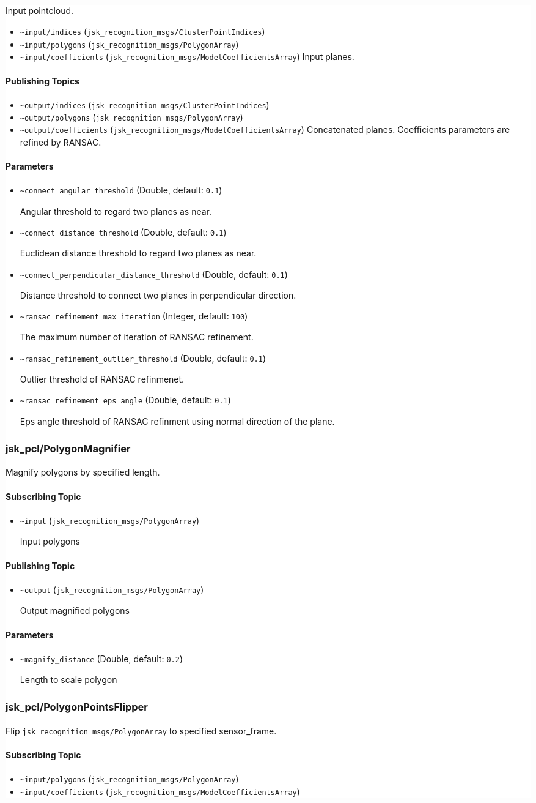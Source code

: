   Input pointcloud.
* `~input/indices` (`jsk_recognition_msgs/ClusterPointIndices`)
* `~input/polygons` (`jsk_recognition_msgs/PolygonArray`)
* `~input/coefficients` (`jsk_recognition_msgs/ModelCoefficientsArray`)
  Input planes.

#### Publishing Topics
* `~output/indices` (`jsk_recognition_msgs/ClusterPointIndices`)
* `~output/polygons` (`jsk_recognition_msgs/PolygonArray`)
* `~output/coefficients` (`jsk_recognition_msgs/ModelCoefficientsArray`)
  Concatenated planes. Coefficients parameters are refined by RANSAC.

#### Parameters
* `~connect_angular_threshold` (Double, default: `0.1`)

   Angular threshold to regard two planes as near.
* `~connect_distance_threshold` (Double, default: `0.1`)

   Euclidean distance threshold to regard two planes as near.
* `~connect_perpendicular_distance_threshold` (Double, default: `0.1`)

   Distance threshold to connect two planes in perpendicular direction.
* `~ransac_refinement_max_iteration` (Integer, default: `100`)

  The maximum number of iteration of RANSAC refinement.
* `~ransac_refinement_outlier_threshold` (Double, default: `0.1`)

  Outlier threshold of RANSAC refinmenet.
* `~ransac_refinement_eps_angle` (Double, default: `0.1`)

  Eps angle threshold of RANSAC refinment using normal direction of the plane.

### jsk\_pcl/PolygonMagnifier
Magnify polygons by specified length.

#### Subscribing Topic
* `~input` (`jsk_recognition_msgs/PolygonArray`)

  Input polygons

#### Publishing Topic
* `~output` (`jsk_recognition_msgs/PolygonArray`)

  Output magnified polygons

#### Parameters
* `~magnify_distance` (Double, default: `0.2`)

  Length to scale polygon

### jsk\_pcl/PolygonPointsFlipper

Flip `jsk_recognition_msgs/PolygonArray` to specified sensor_frame.

#### Subscribing Topic
* `~input/polygons` (`jsk_recognition_msgs/PolygonArray`)
* `~input/coefficients` (`jsk_recognition_msgs/ModelCoefficientsArray`)
